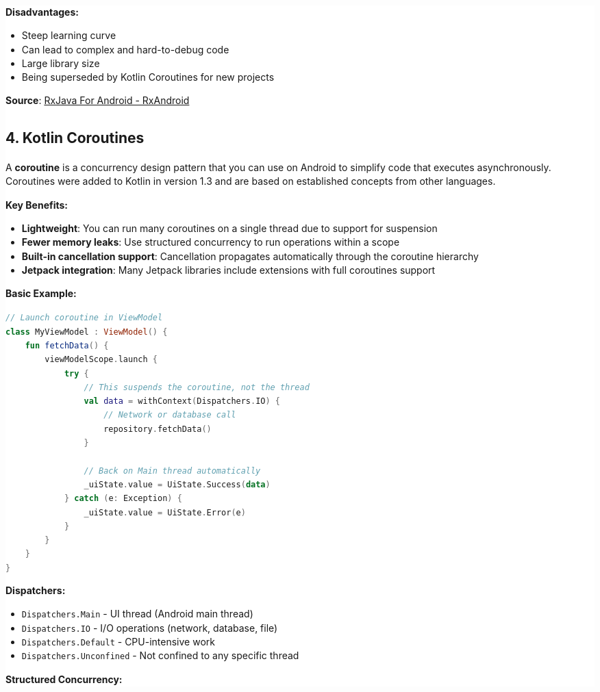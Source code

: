 **Disadvantages:**
- Steep learning curve
- Can lead to complex and hard-to-debug code
- Large library size
- Being superseded by Kotlin Coroutines for new projects

**Source**: [RxJava For Android - RxAndroid](https://blog.mindorks.com/rxjava-for-android-rxandroid/)

## 4. Kotlin Coroutines

A **coroutine** is a concurrency design pattern that you can use on Android to simplify code that executes asynchronously. Coroutines were added to Kotlin in version 1.3 and are based on established concepts from other languages.

**Key Benefits:**
- **Lightweight**: You can run many coroutines on a single thread due to support for suspension
- **Fewer memory leaks**: Use structured concurrency to run operations within a scope
- **Built-in cancellation support**: Cancellation propagates automatically through the coroutine hierarchy
- **Jetpack integration**: Many Jetpack libraries include extensions with full coroutines support

**Basic Example:**

```kotlin
// Launch coroutine in ViewModel
class MyViewModel : ViewModel() {
    fun fetchData() {
        viewModelScope.launch {
            try {
                // This suspends the coroutine, not the thread
                val data = withContext(Dispatchers.IO) {
                    // Network or database call
                    repository.fetchData()
                }

                // Back on Main thread automatically
                _uiState.value = UiState.Success(data)
            } catch (e: Exception) {
                _uiState.value = UiState.Error(e)
            }
        }
    }
}
```

**Dispatchers:**
- `Dispatchers.Main` - UI thread (Android main thread)
- `Dispatchers.IO` - I/O operations (network, database, file)
- `Dispatchers.Default` - CPU-intensive work
- `Dispatchers.Unconfined` - Not confined to any specific thread

**Structured Concurrency:**
